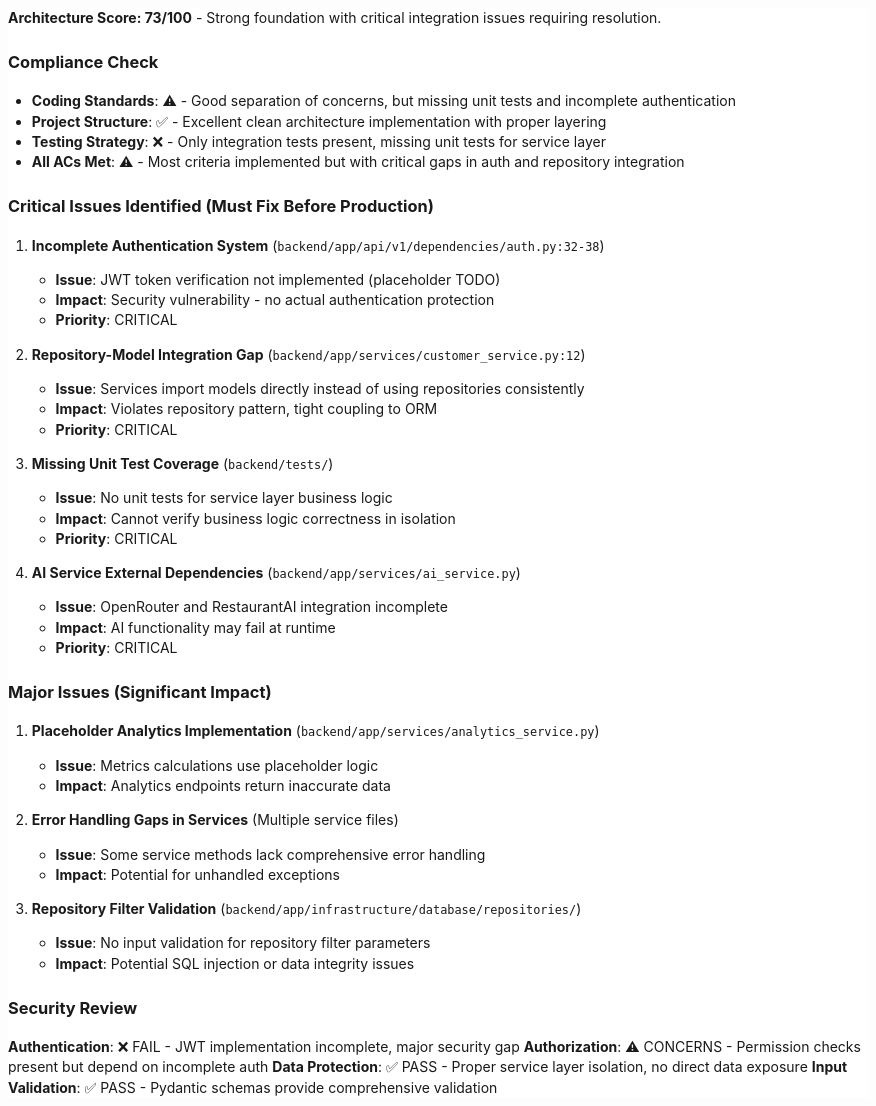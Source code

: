 **Architecture Score: 73/100** - Strong foundation with critical integration issues requiring resolution.

### Compliance Check

- **Coding Standards**: ⚠️ - Good separation of concerns, but missing unit tests and incomplete authentication
- **Project Structure**: ✅ - Excellent clean architecture implementation with proper layering
- **Testing Strategy**: ❌ - Only integration tests present, missing unit tests for service layer
- **All ACs Met**: ⚠️ - Most criteria implemented but with critical gaps in auth and repository integration

### Critical Issues Identified (Must Fix Before Production)

1. **Incomplete Authentication System** (`backend/app/api/v1/dependencies/auth.py:32-38`)
   - **Issue**: JWT token verification not implemented (placeholder TODO)
   - **Impact**: Security vulnerability - no actual authentication protection
   - **Priority**: CRITICAL

2. **Repository-Model Integration Gap** (`backend/app/services/customer_service.py:12`)
   - **Issue**: Services import models directly instead of using repositories consistently
   - **Impact**: Violates repository pattern, tight coupling to ORM
   - **Priority**: CRITICAL

3. **Missing Unit Test Coverage** (`backend/tests/`)
   - **Issue**: No unit tests for service layer business logic
   - **Impact**: Cannot verify business logic correctness in isolation
   - **Priority**: CRITICAL

4. **AI Service External Dependencies** (`backend/app/services/ai_service.py`)
   - **Issue**: OpenRouter and RestaurantAI integration incomplete
   - **Impact**: AI functionality may fail at runtime
   - **Priority**: CRITICAL

### Major Issues (Significant Impact)

1. **Placeholder Analytics Implementation** (`backend/app/services/analytics_service.py`)
   - **Issue**: Metrics calculations use placeholder logic
   - **Impact**: Analytics endpoints return inaccurate data

2. **Error Handling Gaps in Services** (Multiple service files)
   - **Issue**: Some service methods lack comprehensive error handling
   - **Impact**: Potential for unhandled exceptions

3. **Repository Filter Validation** (`backend/app/infrastructure/database/repositories/`)
   - **Issue**: No input validation for repository filter parameters
   - **Impact**: Potential SQL injection or data integrity issues

### Security Review

**Authentication**: ❌ FAIL - JWT implementation incomplete, major security gap
**Authorization**: ⚠️ CONCERNS - Permission checks present but depend on incomplete auth
**Data Protection**: ✅ PASS - Proper service layer isolation, no direct data exposure
**Input Validation**: ✅ PASS - Pydantic schemas provide comprehensive validation
